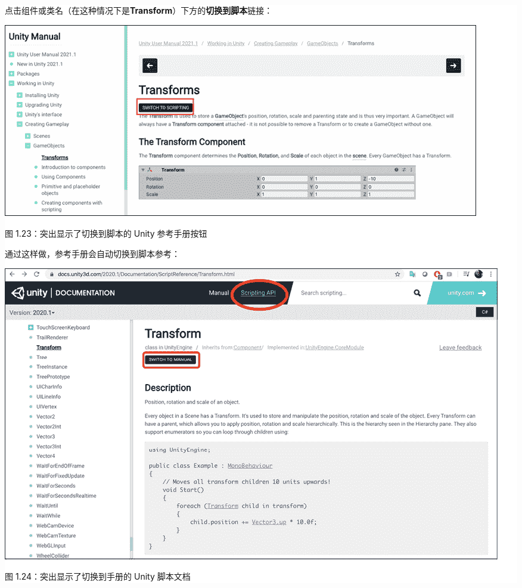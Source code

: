 点击组件或类名（在这种情况下是**Transform**）下方的**切换到脚本**链接：

![](img/B17573_01_23.png)

图 1.23：突出显示了切换到脚本的 Unity 参考手册按钮

通过这样做，参考手册会自动切换到脚本参考：

![](img/B17573_01_24.png)

图 1.24：突出显示了切换到手册的 Unity 脚本文档
